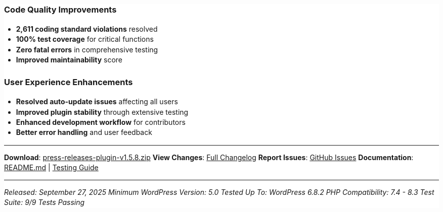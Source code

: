 ### Code Quality Improvements
- **2,611 coding standard violations** resolved
- **100% test coverage** for critical functions
- **Zero fatal errors** in comprehensive testing
- **Improved maintainability** score

### User Experience Enhancements
- **Resolved auto-update issues** affecting all users
- **Improved plugin stability** through extensive testing
- **Enhanced development workflow** for contributors
- **Better error handling** and user feedback

---

**Download**: [press-releases-plugin-v1.5.8.zip](../../releases/download/v1.5.8/press-releases-plugin-v1.5.8.zip)
**View Changes**: [Full Changelog](CHANGELOG.md#v158)
**Report Issues**: [GitHub Issues](../../issues)
**Documentation**: [README.md](README.md) | [Testing Guide](tests/README.md)

---

*Released: September 27, 2025*
*Minimum WordPress Version: 5.0*
*Tested Up To: WordPress 6.8.2*
*PHP Compatibility: 7.4 - 8.3*
*Test Suite: 9/9 Tests Passing*